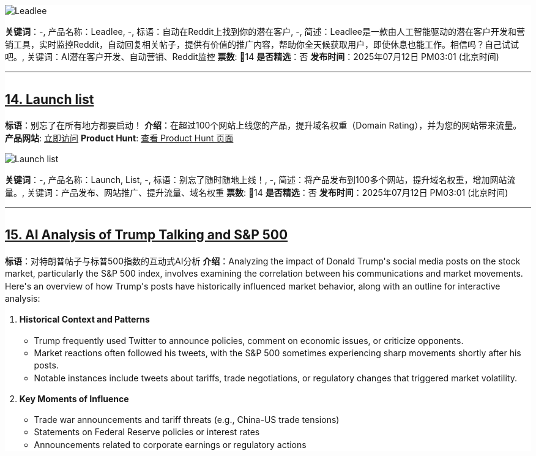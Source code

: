 ![Leadlee]()

**关键词**：-, 产品名称：Leadlee, -, 标语：自动在Reddit上找到你的潜在客户, -, 简述：Leadlee是一款由人工智能驱动的潜在客户开发和营销工具，实时监控Reddit，自动回复相关帖子，提供有价值的推广内容，帮助你全天候获取用户，即使休息也能工作。相信吗？自己试试吧。, 关键词：AI潜在客户开发、自动营销、Reddit监控
**票数**: 🔺14
**是否精选**：否
**发布时间**：2025年07月12日 PM03:01 (北京时间)

---

## [14. Launch list](https://www.producthunt.com/products/launch-list-5?utm_campaign=producthunt-api&utm_medium=api-v2&utm_source=Application%3A+nextauth+%28ID%3A+151633%29)
**标语**：别忘了在所有地方都要启动！
**介绍**：在超过100个网站上线您的产品，提升域名权重（Domain Rating），并为您的网站带来流量。
**产品网站**: [立即访问](https://www.producthunt.com/r/Q4KNZQAMBGQPKI?utm_campaign=producthunt-api&utm_medium=api-v2&utm_source=Application%3A+nextauth+%28ID%3A+151633%29)
**Product Hunt**: [查看 Product Hunt 页面](https://www.producthunt.com/products/launch-list-5?utm_campaign=producthunt-api&utm_medium=api-v2&utm_source=Application%3A+nextauth+%28ID%3A+151633%29)

![Launch list]()

**关键词**：-, 产品名称：Launch, List, -, 标语：别忘了随时随地上线！, -, 简述：将产品发布到100多个网站，提升域名权重，增加网站流量。, 关键词：产品发布、网站推广、提升流量、域名权重
**票数**: 🔺14
**是否精选**：否
**发布时间**：2025年07月12日 PM03:01 (北京时间)

---

## [15. AI Analysis of Trump Talking and S&P 500](https://www.producthunt.com/products/trump-talks-stock-market-moves?utm_campaign=producthunt-api&utm_medium=api-v2&utm_source=Application%3A+nextauth+%28ID%3A+151633%29)
**标语**：对特朗普帖子与标普500指数的互动式AI分析
**介绍**：Analyzing the impact of Donald Trump's social media posts on the stock market, particularly the S&P 500 index, involves examining the correlation between his communications and market movements. Here's an overview of how Trump's posts have historically influenced market behavior, along with an outline for interactive analysis:

1. **Historical Context and Patterns**  
   - Trump frequently used Twitter to announce policies, comment on economic issues, or criticize opponents.  
   - Market reactions often followed his tweets, with the S&P 500 sometimes experiencing sharp movements shortly after his posts.  
   - Notable instances include tweets about tariffs, trade negotiations, or regulatory changes that triggered market volatility.

2. **Key Moments of Influence**  
   - Trade war announcements and tariff threats (e.g., China-US trade tensions)  
   - Statements on Federal Reserve policies or interest rates  
   - Announcements related to corporate earnings or regulatory actions  
   